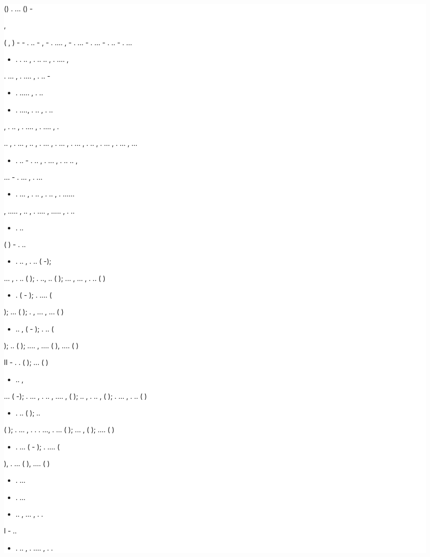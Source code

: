 () . ... () -

,

( , ) - - . .. - , - . .... , - . ... - . ... - . .. - . ...

- . . .. , . .. .. , . .... ,

. ... , . .... , . .. -

- . ..... , . ..

- . ...., . .. , . ..

, . .. , . .... , . .... , .

.. , . ... , .. , . ... , . ... , . ... , . .. , . ... , . ... , ...

- . .. - . .. , . ... , . .. .. ,

... - . ... , . ...

- . ... , . .. , . .. , . ......

, ..... , .. , . .... , ..... , . ..

- . ..

( ) - . ..

- . .. , . .. ( -);

... , . .. ( ); . .., .. ( ); ... , ... , . .. ( )

- . ( - ); . .... (

); ... ( ); . , ... , ... ( )

- .. , ( - ); . .. (

); .. ( ); .... , .... ( ), .... ( )

II - . . ( ); ... ( )

- .. ,

... ( -); . ... , . .. , .... , ( ); .. , . .. , ( ); . ... , . .. ( )

- . .. ( ); ..

( ); . ... , . . . ..., . ... ( ); ... , ( ); .... ( )

- . ... ( - ); . .... (

), . ... ( ), .... ( )

- . ...

- . ...

- .. , ... , . .

I - ..

- . .. , . .... , . .
